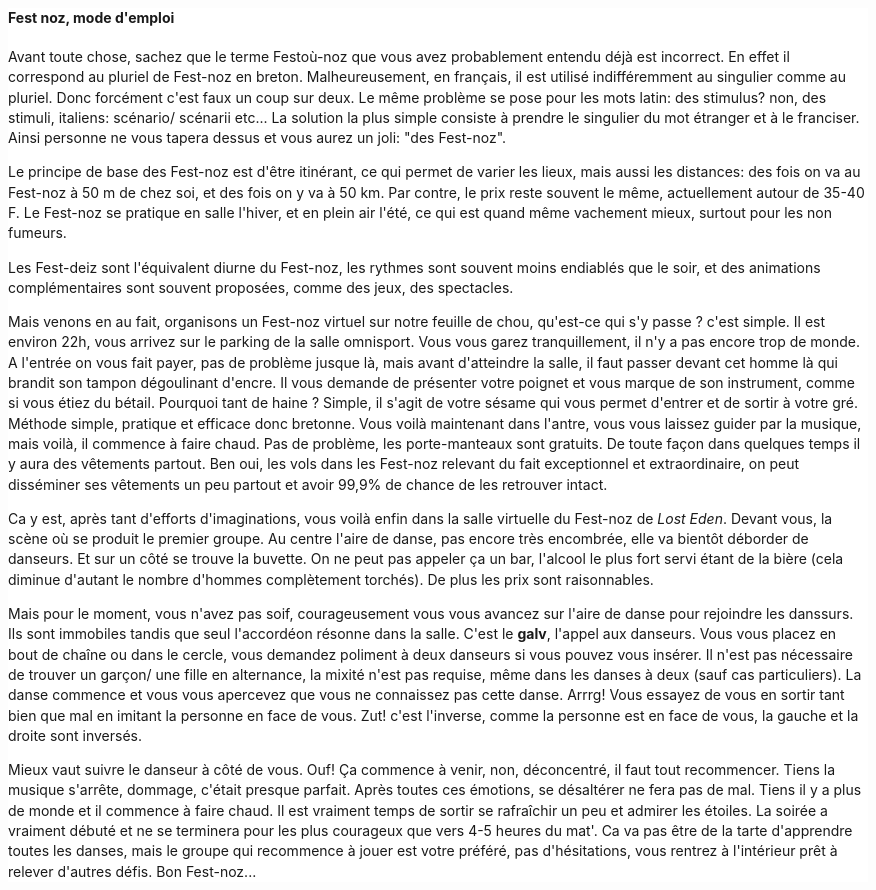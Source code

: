 #### Fest noz, mode d'emploi

Avant toute chose, sachez que le terme Festoù-noz que vous avez probablement entendu déjà est incorrect. En effet il correspond au pluriel de Fest-noz en breton. Malheureusement, en français, il est utilisé  indifféremment au singulier comme au pluriel. Donc forcément c'est faux un coup sur deux. Le même problème se pose pour les mots latin: des stimulus? non, des stimuli, italiens: scénario/ scénarii etc... La solution la plus simple consiste à prendre le singulier du mot étranger et à le franciser. Ainsi personne ne vous tapera dessus et vous aurez un joli: "des Fest-noz".

Le principe de base des Fest-noz est d'être itinérant, ce qui permet de varier les lieux, mais aussi les distances: des fois on va au Fest-noz à 50 m de chez soi, et des fois on y va à 50 km. Par contre, le prix reste souvent le même, actuellement autour de 35-40 F. Le Fest-noz se pratique en salle l'hiver, et en plein air l'été, ce qui est quand même vachement mieux, surtout pour les non fumeurs.

Les Fest-deiz sont l'équivalent diurne du Fest-noz, les rythmes sont souvent moins endiablés que le soir, et des animations complémentaires sont souvent proposées, comme des jeux, des spectacles. 

Mais venons en au fait, organisons un Fest-noz virtuel sur notre feuille de chou, qu'est-ce qui s'y passe ? c'est simple. Il est environ 22h, vous arrivez sur le parking de la salle omnisport. Vous vous garez tranquillement, il n'y a pas encore trop de monde. A l'entrée on vous fait payer, pas de problème jusque là, mais avant d'atteindre la salle, il faut passer devant cet homme là qui brandit son tampon dégoulinant d'encre. Il vous demande de présenter votre poignet et vous marque de son instrument, comme si vous étiez du bétail. Pourquoi tant de haine ? Simple, il s'agit de votre sésame qui vous permet d'entrer et de sortir à votre gré. Méthode simple, pratique et efficace donc bretonne. Vous voilà maintenant dans l'antre, vous vous laissez guider par la musique, mais voilà, il commence à faire chaud. Pas de problème, les porte-manteaux sont gratuits. De toute façon dans quelques temps il y aura des vêtements partout. Ben oui, les vols dans les Fest-noz relevant du fait exceptionnel et extraordinaire, on peut disséminer ses vêtements un peu partout et avoir 99,9% de chance de les retrouver intact. 

Ca y est, après tant d'efforts d'imaginations, vous voilà enfin dans la salle virtuelle du Fest-noz de *Lost Eden*. Devant vous, la scène où se produit le premier groupe. Au centre l'aire de danse, pas encore très encombrée, elle va bientôt déborder de danseurs. Et sur un côté se trouve la buvette. On ne peut pas appeler ça un bar, l'alcool le plus fort servi étant de la bière (cela diminue d'autant le nombre d'hommes complètement torchés). De plus les prix sont raisonnables. 

Mais pour le moment, vous n'avez pas soif, courageusement vous vous avancez sur l'aire de danse pour rejoindre les danssurs. Ils sont immobiles tandis que seul l'accordéon résonne dans la salle. C'est le **galv**, l'appel aux danseurs. Vous vous placez en bout de chaîne ou dans le cercle, vous demandez poliment à deux danseurs si vous pouvez vous insérer. Il n'est pas nécessaire de trouver un garçon/ une fille en alternance, la mixité n'est pas requise, même dans les danses à deux (sauf cas particuliers). La danse commence et vous vous apercevez que vous ne connaissez pas cette danse. Arrrg! Vous essayez de vous en sortir tant bien que mal en imitant la personne en face de vous. Zut! c'est l'inverse, comme la personne est en face de vous, la gauche et la droite sont inversés. 

Mieux vaut suivre le danseur à côté de vous. Ouf! Ça commence à venir, non, déconcentré, il faut tout recommencer. Tiens la musique s'arrête, dommage, c'était presque parfait. Après toutes ces émotions, se désaltérer ne fera pas de mal. Tiens il y a plus de monde et il commence à faire chaud. Il est vraiment temps de sortir se rafraîchir un peu et admirer les étoiles. La soirée a vraiment débuté et ne se terminera pour les plus courageux que vers 4-5 heures du mat'. Ca va pas être de la tarte d'apprendre toutes les danses, mais le groupe qui recommence à jouer est votre préféré, pas d'hésitations, vous rentrez à l'intérieur prêt à relever d'autres défis. Bon Fest-noz...
